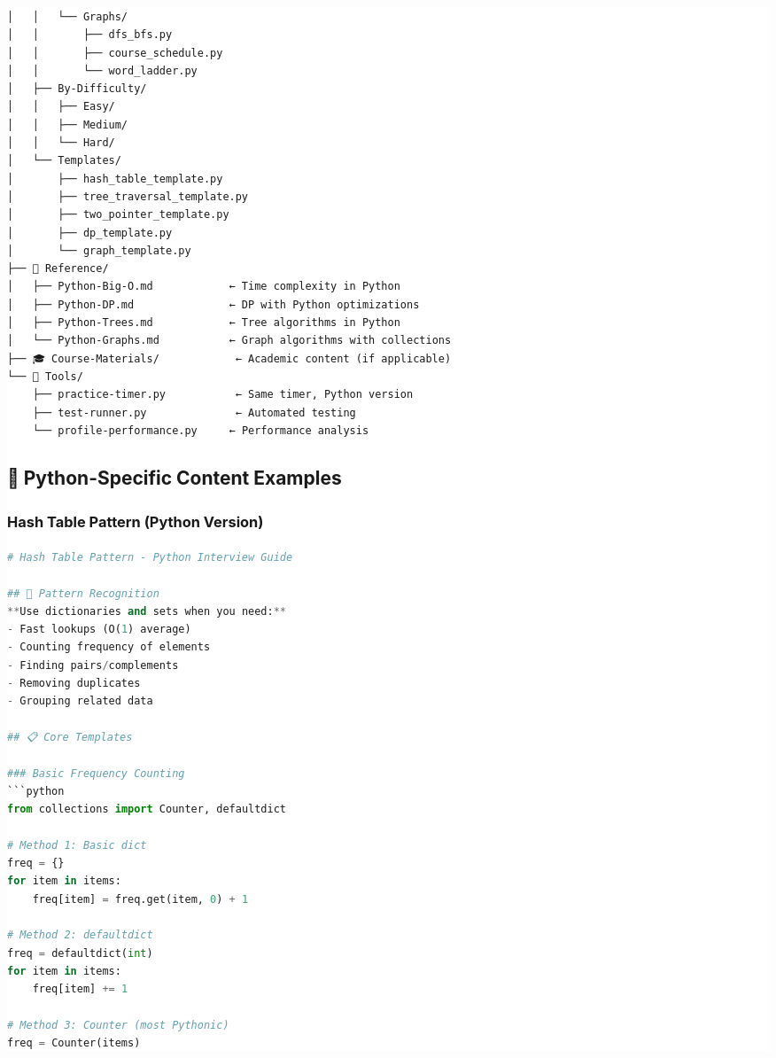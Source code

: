 ```
│   │   └── Graphs/
│   │       ├── dfs_bfs.py
│   │       ├── course_schedule.py
│   │       └── word_ladder.py
│   ├── By-Difficulty/
│   │   ├── Easy/
│   │   ├── Medium/
│   │   └── Hard/
│   └── Templates/
│       ├── hash_table_template.py
│       ├── tree_traversal_template.py
│       ├── two_pointer_template.py
│       ├── dp_template.py
│       └── graph_template.py
├── 📖 Reference/
│   ├── Python-Big-O.md            ← Time complexity in Python
│   ├── Python-DP.md               ← DP with Python optimizations
│   ├── Python-Trees.md            ← Tree algorithms in Python
│   └── Python-Graphs.md           ← Graph algorithms with collections
├── 🎓 Course-Materials/            ← Academic content (if applicable)
└── 🔧 Tools/
    ├── practice-timer.py           ← Same timer, Python version
    ├── test-runner.py              ← Automated testing
    └── profile-performance.py     ← Performance analysis
```

## 🐍 Python-Specific Content Examples

### Hash Table Pattern (Python Version)
```python
# Hash Table Pattern - Python Interview Guide

## 🎯 Pattern Recognition
**Use dictionaries and sets when you need:**
- Fast lookups (O(1) average)
- Counting frequency of elements  
- Finding pairs/complements
- Removing duplicates
- Grouping related data

## 📋 Core Templates

### Basic Frequency Counting
```python
from collections import Counter, defaultdict

# Method 1: Basic dict
freq = {}
for item in items:
    freq[item] = freq.get(item, 0) + 1

# Method 2: defaultdict
freq = defaultdict(int)
for item in items:
    freq[item] += 1

# Method 3: Counter (most Pythonic)
freq = Counter(items)
```

